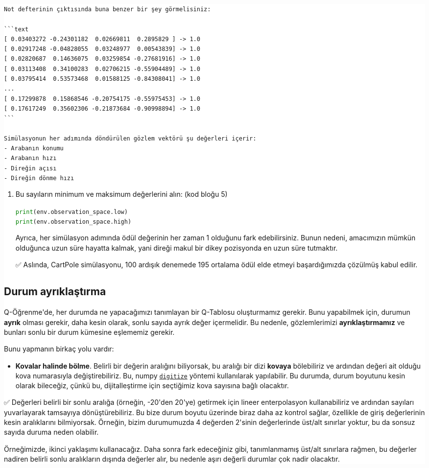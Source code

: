    Not defterinin çıktısında buna benzer bir şey görmelisiniz:

    ```text
    [ 0.03403272 -0.24301182  0.02669811  0.2895829 ] -> 1.0
    [ 0.02917248 -0.04828055  0.03248977  0.00543839] -> 1.0
    [ 0.02820687  0.14636075  0.03259854 -0.27681916] -> 1.0
    [ 0.03113408  0.34100283  0.02706215 -0.55904489] -> 1.0
    [ 0.03795414  0.53573468  0.01588125 -0.84308041] -> 1.0
    ...
    [ 0.17299878  0.15868546 -0.20754175 -0.55975453] -> 1.0
    [ 0.17617249  0.35602306 -0.21873684 -0.90998894] -> 1.0
    ```

    Simülasyonun her adımında döndürülen gözlem vektörü şu değerleri içerir:
    - Arabanın konumu
    - Arabanın hızı
    - Direğin açısı
    - Direğin dönme hızı

1. Bu sayıların minimum ve maksimum değerlerini alın: (kod bloğu 5)

    ```python
    print(env.observation_space.low)
    print(env.observation_space.high)
    ```

    Ayrıca, her simülasyon adımında ödül değerinin her zaman 1 olduğunu fark edebilirsiniz. Bunun nedeni, amacımızın mümkün olduğunca uzun süre hayatta kalmak, yani direği makul bir dikey pozisyonda en uzun süre tutmaktır.

    ✅ Aslında, CartPole simülasyonu, 100 ardışık denemede 195 ortalama ödül elde etmeyi başardığımızda çözülmüş kabul edilir.

## Durum ayrıklaştırma

Q-Öğrenme'de, her durumda ne yapacağımızı tanımlayan bir Q-Tablosu oluşturmamız gerekir. Bunu yapabilmek için, durumun **ayrık** olması gerekir, daha kesin olarak, sonlu sayıda ayrık değer içermelidir. Bu nedenle, gözlemlerimizi **ayrıklaştırmamız** ve bunları sonlu bir durum kümesine eşlememiz gerekir.

Bunu yapmanın birkaç yolu vardır:

- **Kovalar halinde bölme**. Belirli bir değerin aralığını biliyorsak, bu aralığı bir dizi **kovaya** bölebiliriz ve ardından değeri ait olduğu kova numarasıyla değiştirebiliriz. Bu, numpy [`digitize`](https://numpy.org/doc/stable/reference/generated/numpy.digitize.html) yöntemi kullanılarak yapılabilir. Bu durumda, durum boyutunu kesin olarak bileceğiz, çünkü bu, dijitalleştirme için seçtiğimiz kova sayısına bağlı olacaktır.
  
✅ Değerleri belirli bir sonlu aralığa (örneğin, -20'den 20'ye) getirmek için lineer enterpolasyon kullanabiliriz ve ardından sayıları yuvarlayarak tamsayıya dönüştürebiliriz. Bu bize durum boyutu üzerinde biraz daha az kontrol sağlar, özellikle de giriş değerlerinin kesin aralıklarını bilmiyorsak. Örneğin, bizim durumumuzda 4 değerden 2'sinin değerlerinde üst/alt sınırlar yoktur, bu da sonsuz sayıda duruma neden olabilir.

Örneğimizde, ikinci yaklaşımı kullanacağız. Daha sonra fark edeceğiniz gibi, tanımlanmamış üst/alt sınırlara rağmen, bu değerler nadiren belirli sonlu aralıkların dışında değerler alır, bu nedenle aşırı değerli durumlar çok nadir olacaktır.
